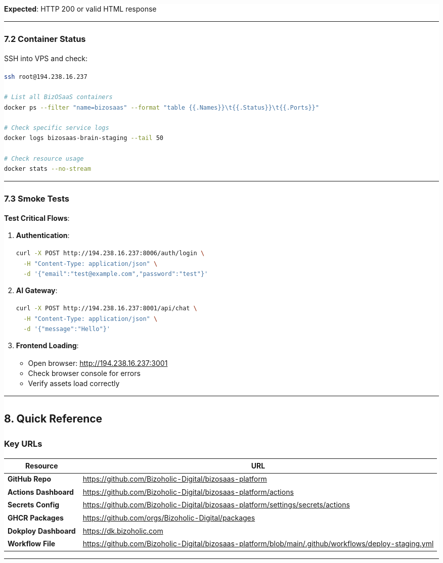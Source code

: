 **Expected**: HTTP 200 or valid HTML response

---

### 7.2 Container Status

SSH into VPS and check:

```bash
ssh root@194.238.16.237

# List all BizOSaaS containers
docker ps --filter "name=bizosaas" --format "table {{.Names}}\t{{.Status}}\t{{.Ports}}"

# Check specific service logs
docker logs bizosaas-brain-staging --tail 50

# Check resource usage
docker stats --no-stream
```

---

### 7.3 Smoke Tests

**Test Critical Flows**:

1. **Authentication**:
   ```bash
   curl -X POST http://194.238.16.237:8006/auth/login \
     -H "Content-Type: application/json" \
     -d '{"email":"test@example.com","password":"test"}'
   ```

2. **AI Gateway**:
   ```bash
   curl -X POST http://194.238.16.237:8001/api/chat \
     -H "Content-Type: application/json" \
     -d '{"message":"Hello"}'
   ```

3. **Frontend Loading**:
   - Open browser: http://194.238.16.237:3001
   - Check browser console for errors
   - Verify assets load correctly

---

## 8. Quick Reference

### Key URLs

| Resource | URL |
|----------|-----|
| **GitHub Repo** | https://github.com/Bizoholic-Digital/bizosaas-platform |
| **Actions Dashboard** | https://github.com/Bizoholic-Digital/bizosaas-platform/actions |
| **Secrets Config** | https://github.com/Bizoholic-Digital/bizosaas-platform/settings/secrets/actions |
| **GHCR Packages** | https://github.com/orgs/Bizoholic-Digital/packages |
| **Dokploy Dashboard** | https://dk.bizoholic.com |
| **Workflow File** | https://github.com/Bizoholic-Digital/bizosaas-platform/blob/main/.github/workflows/deploy-staging.yml |

---